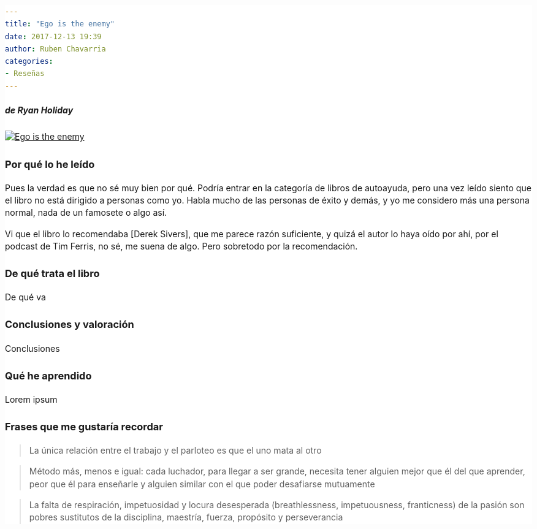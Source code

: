 ```yaml
---
title: "Ego is the enemy"
date: 2017-12-13 19:39
author: Ruben Chavarria
categories:
- Reseñas
---
```


##### de Ryan Holiday

[![Ego is the enemy](https://images-na.ssl-images-amazon.com/images/I/51os4QMx98L._SX365_BO1,204,203,200_.jpg)][1]

### Por qué lo he leído

Pues la verdad es que no sé muy bien por qué. Podría entrar en la categoría de libros
de autoayuda, pero una vez leído siento que el libro no está dirigido a personas
como yo. Habla mucho de las personas de éxito y demás, y yo me considero más una
persona normal, nada de un famosete o algo así.

Vi que el libro lo recomendaba [Derek Sivers], que me parece razón suficiente, y
quizá el autor lo haya oído por ahí, por el podcast de Tim Ferris, no sé, me
suena de algo. Pero sobretodo por la recomendación.



### De qué trata el libro

De qué va

### Conclusiones y valoración

Conclusiones

### Qué he aprendido

Lorem ipsum

### Frases que me gustaría recordar

> La única relación entre el trabajo y el parloteo es que el uno mata al otro



> Método más, menos e igual: cada luchador, para llegar a ser grande, necesita tener
  alguien mejor que él del que aprender, peor que él para enseñarle y alguien similar
  con el que poder desafiarse mutuamente



> La falta de respiración, impetuosidad y locura desesperada (breathlessness, 
  impetuousness, franticness) de la pasión son pobres sustitutos de la 
  disciplina, maestría, fuerza, propósito y perseverancia



[1]: https://amzn.to/2W0Oy8q